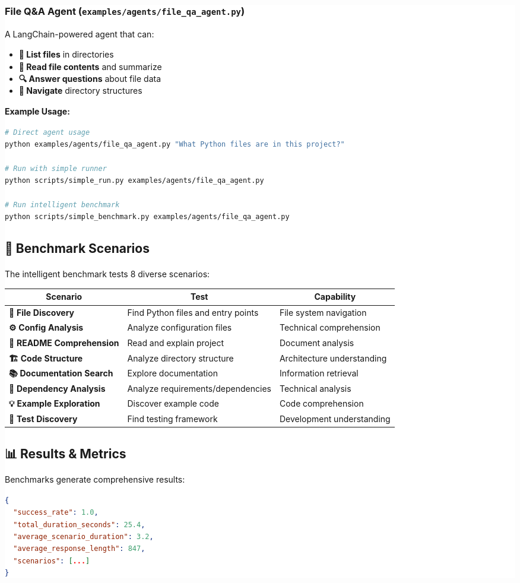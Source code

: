### File Q&A Agent (`examples/agents/file_qa_agent.py`)

A LangChain-powered agent that can:

- **📁 List files** in directories
- **📖 Read file contents** and summarize
- **🔍 Answer questions** about file data
- **🧭 Navigate** directory structures

**Example Usage:**

```bash
# Direct agent usage
python examples/agents/file_qa_agent.py "What Python files are in this project?"

# Run with simple runner
python scripts/simple_run.py examples/agents/file_qa_agent.py

# Run intelligent benchmark
python scripts/simple_benchmark.py examples/agents/file_qa_agent.py
```

## 🧪 Benchmark Scenarios

The intelligent benchmark tests 8 diverse scenarios:

| Scenario                    | Test                               | Capability                 |
| --------------------------- | ---------------------------------- | -------------------------- |
| **📁 File Discovery**       | Find Python files and entry points | File system navigation     |
| **⚙️ Config Analysis**      | Analyze configuration files        | Technical comprehension    |
| **📖 README Comprehension** | Read and explain project           | Document analysis          |
| **🏗️ Code Structure**       | Analyze directory structure        | Architecture understanding |
| **📚 Documentation Search** | Explore documentation              | Information retrieval      |
| **🔗 Dependency Analysis**  | Analyze requirements/dependencies  | Technical analysis         |
| **💡 Example Exploration**  | Discover example code              | Code comprehension         |
| **🧪 Test Discovery**       | Find testing framework             | Development understanding  |

## 📊 Results & Metrics

Benchmarks generate comprehensive results:

```json
{
  "success_rate": 1.0,
  "total_duration_seconds": 25.4,
  "average_scenario_duration": 3.2,
  "average_response_length": 847,
  "scenarios": [...]
}
```
